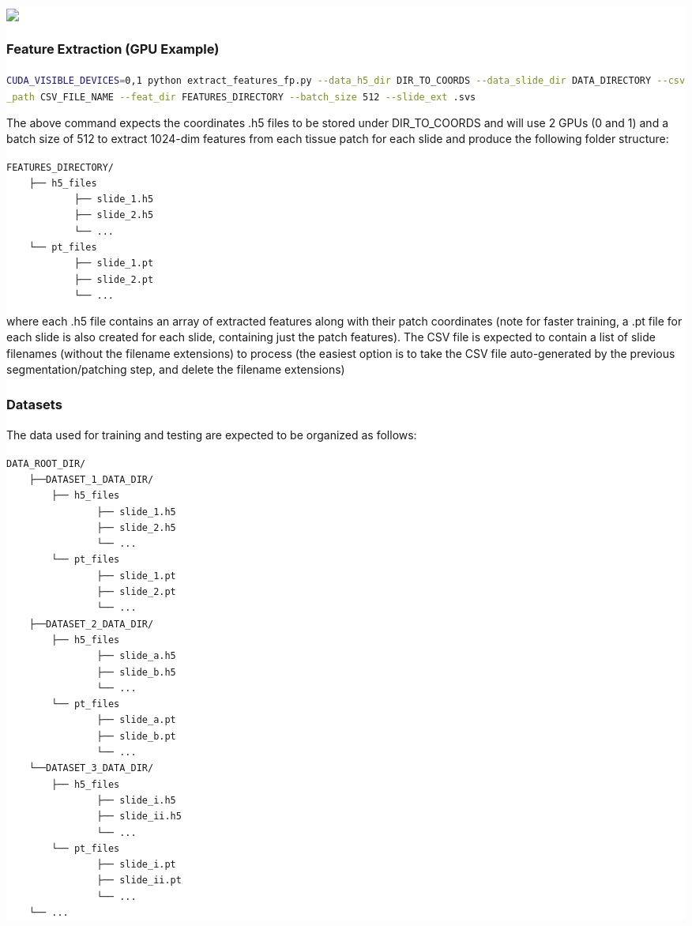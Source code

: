 <img src="CLAM2.jpg" width="1000px" align="center" />

### Feature Extraction (GPU Example)
```bash
CUDA_VISIBLE_DEVICES=0,1 python extract_features_fp.py --data_h5_dir DIR_TO_COORDS --data_slide_dir DATA_DIRECTORY --csv_path CSV_FILE_NAME --feat_dir FEATURES_DIRECTORY --batch_size 512 --slide_ext .svs
```

The above command expects the coordinates .h5 files to be stored under DIR_TO_COORDS and will use 2 GPUs (0 and 1) and a batch size of 512 to extract 1024-dim features from each tissue patch for each slide and produce the following folder structure:
```bash
FEATURES_DIRECTORY/
    ├── h5_files
            ├── slide_1.h5
            ├── slide_2.h5
            └── ...
    └── pt_files
            ├── slide_1.pt
            ├── slide_2.pt
            └── ...
```
where each .h5 file contains an array of extracted features along with their patch coordinates (note for faster training, a .pt file for each slide is also created for each slide, containing just the patch features). The CSV file is expected to contain a list of slide filenames (without the filename extensions) to process (the easiest option is to take the CSV file auto-generated by the previous segmentation/patching step, and delete the filename extensions)

### Datasets
The data used for training and testing are expected to be organized as follows:
```bash
DATA_ROOT_DIR/
    ├──DATASET_1_DATA_DIR/
        ├── h5_files
                ├── slide_1.h5
                ├── slide_2.h5
                └── ...
        └── pt_files
                ├── slide_1.pt
                ├── slide_2.pt
                └── ...
    ├──DATASET_2_DATA_DIR/
        ├── h5_files
                ├── slide_a.h5
                ├── slide_b.h5
                └── ...
        └── pt_files
                ├── slide_a.pt
                ├── slide_b.pt
                └── ...
    └──DATASET_3_DATA_DIR/
        ├── h5_files
                ├── slide_i.h5
                ├── slide_ii.h5
                └── ...
        └── pt_files
                ├── slide_i.pt
                ├── slide_ii.pt
                └── ...
    └── ...
```